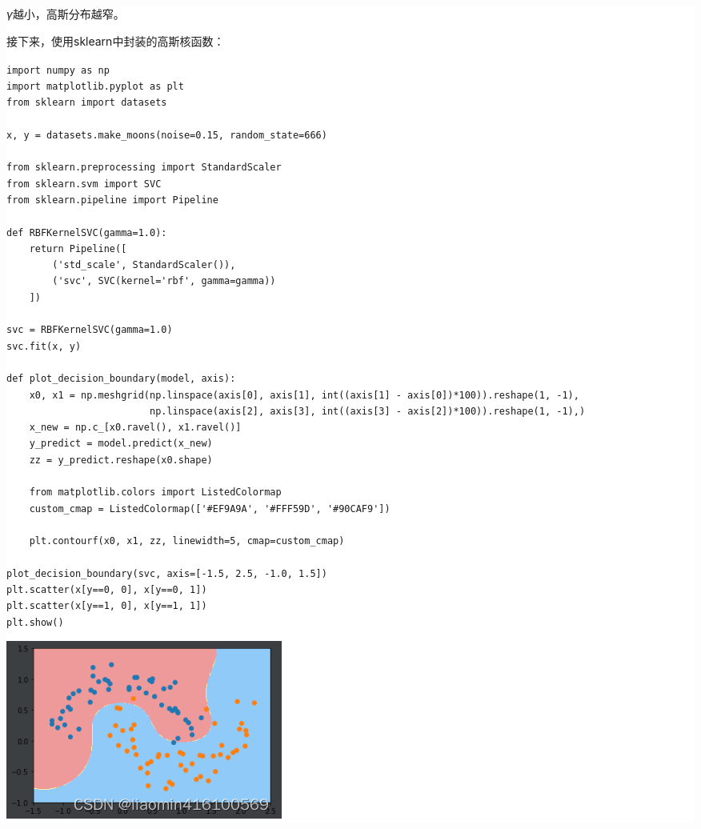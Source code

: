 $\gamma$越小，高斯分布越窄。

接下来，使用sklearn中封装的高斯核函数：

```
import numpy as np
import matplotlib.pyplot as plt
from sklearn import datasets

x, y = datasets.make_moons(noise=0.15, random_state=666)

from sklearn.preprocessing import StandardScaler
from sklearn.svm import SVC
from sklearn.pipeline import Pipeline

def RBFKernelSVC(gamma=1.0):
    return Pipeline([
        ('std_scale', StandardScaler()),
        ('svc', SVC(kernel='rbf', gamma=gamma))
    ])

svc = RBFKernelSVC(gamma=1.0)
svc.fit(x, y)

def plot_decision_boundary(model, axis):
    x0, x1 = np.meshgrid(np.linspace(axis[0], axis[1], int((axis[1] - axis[0])*100)).reshape(1, -1),
                         np.linspace(axis[2], axis[3], int((axis[3] - axis[2])*100)).reshape(1, -1),)
    x_new = np.c_[x0.ravel(), x1.ravel()]
    y_predict = model.predict(x_new)
    zz = y_predict.reshape(x0.shape)

    from matplotlib.colors import ListedColormap
    custom_cmap = ListedColormap(['#EF9A9A', '#FFF59D', '#90CAF9'])

    plt.contourf(x0, x1, zz, linewidth=5, cmap=custom_cmap)

plot_decision_boundary(svc, axis=[-1.5, 2.5, -1.0, 1.5])
plt.scatter(x[y==0, 0], x[y==0, 1])
plt.scatter(x[y==1, 0], x[y==1, 1])
plt.show()
```
![在这里插入图片描述](/docs/images/content/programming/ai/machine_learning/algorithms/action_11_vectormachine.md.images/1ca48dc7be58d12381e25fc0872b7a9d.png)
